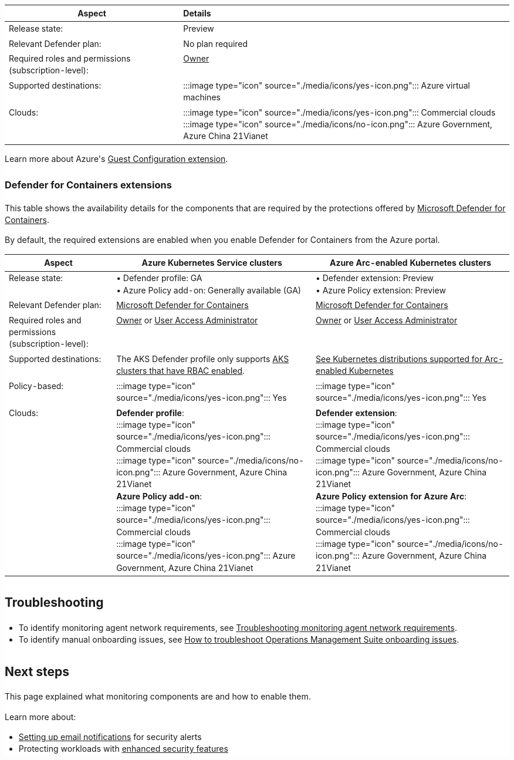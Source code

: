 | Aspect                                               | Details                                                                                                                                                                            |
|------------------------------------------------------|:-----------------------------------------------------------------------------------------------------------------------------------------------------------------------------------|
| Release state:                                       | Preview                                                                                                                                                                            |
| Relevant Defender plan:                              | No plan required                                                                                                    |
| Required roles and permissions (subscription-level): | [Owner](../role-based-access-control/built-in-roles.md#owner)                                                                                                                      |
| Supported destinations:                              | :::image type="icon" source="./media/icons/yes-icon.png"::: Azure virtual machines                                                                                                 |
| Clouds:                                              | :::image type="icon" source="./media/icons/yes-icon.png"::: Commercial clouds<br>:::image type="icon" source="./media/icons/no-icon.png"::: Azure Government, Azure China 21Vianet |

Learn more about Azure's [Guest Configuration extension](../governance/machine-configuration/overview.md).

### Defender for Containers extensions

This table shows the availability details for the components that are required by the protections offered by [Microsoft Defender for Containers](defender-for-containers-introduction.md).

By default, the required extensions are enabled when you enable Defender for Containers from the Azure portal.

| Aspect                                               | Azure Kubernetes Service clusters                                                      | Azure Arc-enabled Kubernetes clusters                                                       |
|------------------------------------------------------|----------------------------------------------------------------------------------------|---------------------------------------------------------------------------------------------|
| Release state:                                       | • Defender profile: GA<br> • Azure Policy add-on: Generally available (GA) | • Defender extension: Preview<br> • Azure Policy extension: Preview |
| Relevant Defender plan:                              | [Microsoft Defender for Containers](defender-for-containers-introduction.md)           | [Microsoft Defender for Containers](defender-for-containers-introduction.md)                |
| Required roles and permissions (subscription-level): | [Owner](../role-based-access-control/built-in-roles.md#owner) or [User Access Administrator](../role-based-access-control/built-in-roles.md#user-access-administrator)                          | [Owner](../role-based-access-control/built-in-roles.md#owner) or [User Access Administrator](../role-based-access-control/built-in-roles.md#user-access-administrator)                               |
| Supported destinations:                              | The AKS Defender profile only supports [AKS clusters that have RBAC enabled](../aks/concepts-identity.md#kubernetes-rbac).                                                                                   | [See Kubernetes distributions supported for Arc-enabled Kubernetes](supported-machines-endpoint-solutions-clouds-containers.md?tabs=azure-aks#kubernetes-distributions-and-configurations)             |
| Policy-based:                                        | :::image type="icon" source="./media/icons/yes-icon.png"::: Yes                        | :::image type="icon" source="./media/icons/yes-icon.png"::: Yes                             |
| Clouds:                                              | **Defender profile**:<br>:::image type="icon" source="./media/icons/yes-icon.png"::: Commercial clouds<br>:::image type="icon" source="./media/icons/no-icon.png"::: Azure Government, Azure China 21Vianet<br>**Azure Policy add-on**:<br>:::image type="icon" source="./media/icons/yes-icon.png"::: Commercial clouds<br>:::image type="icon" source="./media/icons/yes-icon.png"::: Azure Government, Azure China 21Vianet|**Defender extension**:<br>:::image type="icon" source="./media/icons/yes-icon.png"::: Commercial clouds<br>:::image type="icon" source="./media/icons/no-icon.png"::: Azure Government, Azure China 21Vianet<br>**Azure Policy extension for Azure Arc**:<br>:::image type="icon" source="./media/icons/yes-icon.png"::: Commercial clouds<br>:::image type="icon" source="./media/icons/no-icon.png"::: Azure Government, Azure China 21Vianet|

## Troubleshooting

- To identify monitoring agent network requirements, see [Troubleshooting monitoring agent network requirements](troubleshooting-guide.md#mon-network-req).
- To identify manual onboarding issues, see [How to troubleshoot Operations Management Suite onboarding issues](https://support.microsoft.com/help/3126513/how-to-troubleshoot-operations-management-suite-onboarding-issues).

## Next steps

This page explained what monitoring components are and how to enable them.

Learn more about:

- [Setting up email notifications](configure-email-notifications.md) for security alerts
- Protecting workloads with [enhanced security features](enhanced-security-features-overview.md)
